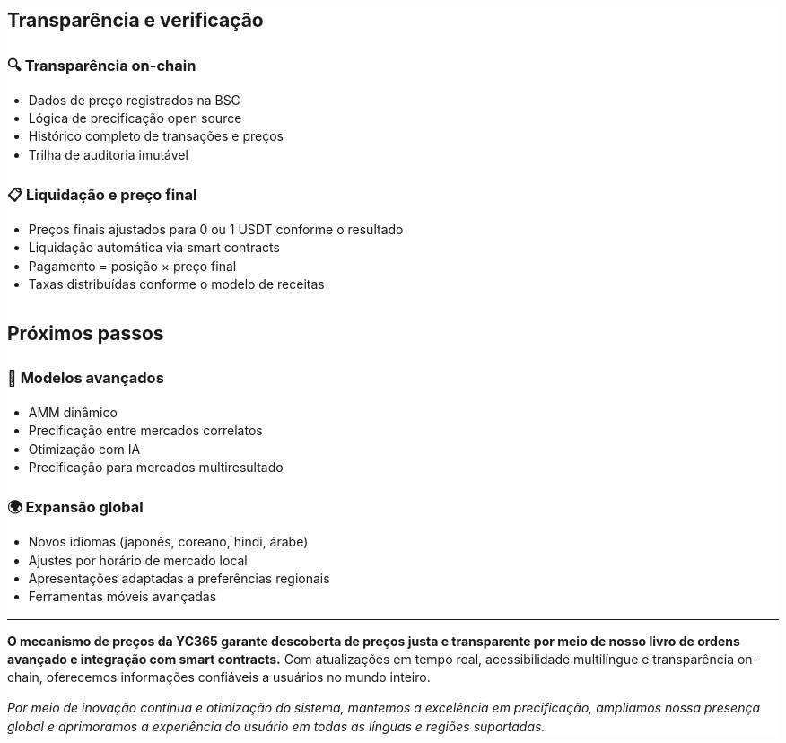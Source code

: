 ## Transparência e verificação

### 🔍 **Transparência on-chain**
- Dados de preço registrados na BSC
- Lógica de precificação open source
- Histórico completo de transações e preços
- Trilha de auditoria imutável

### 📋 **Liquidação e preço final**
- Preços finais ajustados para 0 ou 1 USDT conforme o resultado
- Liquidação automática via smart contracts
- Pagamento = posição × preço final
- Taxas distribuídas conforme o modelo de receitas

## Próximos passos

### 🚀 **Modelos avançados**
- AMM dinâmico
- Precificação entre mercados correlatos
- Otimização com IA
- Precificação para mercados multiresultado

### 🌍 **Expansão global**
- Novos idiomas (japonês, coreano, hindi, árabe)
- Ajustes por horário de mercado local
- Apresentações adaptadas a preferências regionais
- Ferramentas móveis avançadas

---

**O mecanismo de preços da YC365 garante descoberta de preços justa e transparente por meio de nosso livro de ordens avançado e integração com smart contracts.** Com atualizações em tempo real, acessibilidade multilíngue e transparência on-chain, oferecemos informações confiáveis a usuários no mundo inteiro.

*Por meio de inovação contínua e otimização do sistema, mantemos a excelência em precificação, ampliamos nossa presença global e aprimoramos a experiência do usuário em todas as línguas e regiões suportadas.*
